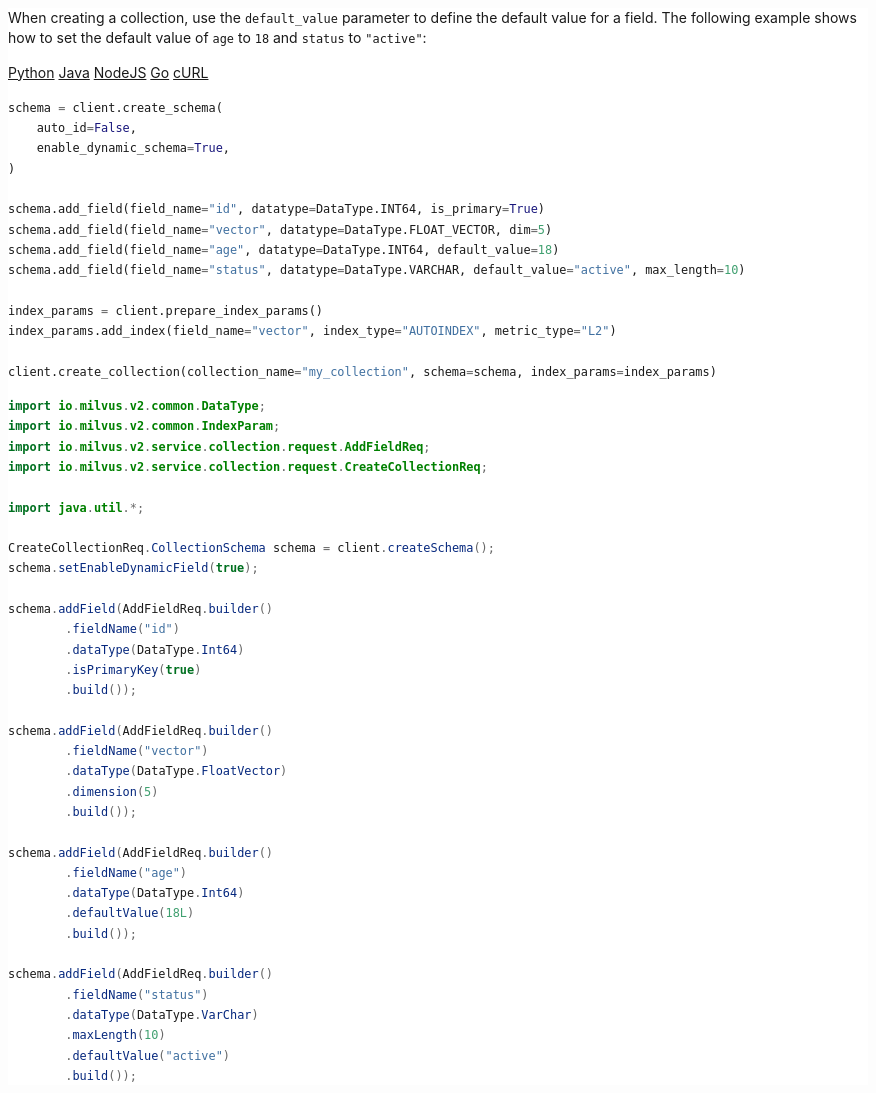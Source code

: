 When creating a collection, use the `default_value` parameter to define the default value for a field. The following example shows how to set the default value of `age` to `18` and `status` to `"active"`:

<div class="multipleCode">
    <a href="#python">Python</a>
    <a href="#java">Java</a>
    <a href="#javascript">NodeJS</a>
    <a href="#go">Go</a>
    <a href="#bash">cURL</a>
</div>

```python
schema = client.create_schema(
    auto_id=False,
    enable_dynamic_schema=True,
)

schema.add_field(field_name="id", datatype=DataType.INT64, is_primary=True)
schema.add_field(field_name="vector", datatype=DataType.FLOAT_VECTOR, dim=5)
schema.add_field(field_name="age", datatype=DataType.INT64, default_value=18)
schema.add_field(field_name="status", datatype=DataType.VARCHAR, default_value="active", max_length=10)

index_params = client.prepare_index_params()
index_params.add_index(field_name="vector", index_type="AUTOINDEX", metric_type="L2")

client.create_collection(collection_name="my_collection", schema=schema, index_params=index_params)
```

```java
import io.milvus.v2.common.DataType;
import io.milvus.v2.common.IndexParam;
import io.milvus.v2.service.collection.request.AddFieldReq;
import io.milvus.v2.service.collection.request.CreateCollectionReq;

import java.util.*;

CreateCollectionReq.CollectionSchema schema = client.createSchema();
schema.setEnableDynamicField(true);

schema.addField(AddFieldReq.builder()
        .fieldName("id")
        .dataType(DataType.Int64)
        .isPrimaryKey(true)
        .build());

schema.addField(AddFieldReq.builder()
        .fieldName("vector")
        .dataType(DataType.FloatVector)
        .dimension(5)
        .build());

schema.addField(AddFieldReq.builder()
        .fieldName("age")
        .dataType(DataType.Int64)
        .defaultValue(18L)
        .build());

schema.addField(AddFieldReq.builder()
        .fieldName("status")
        .dataType(DataType.VarChar)
        .maxLength(10)
        .defaultValue("active")
        .build());
```